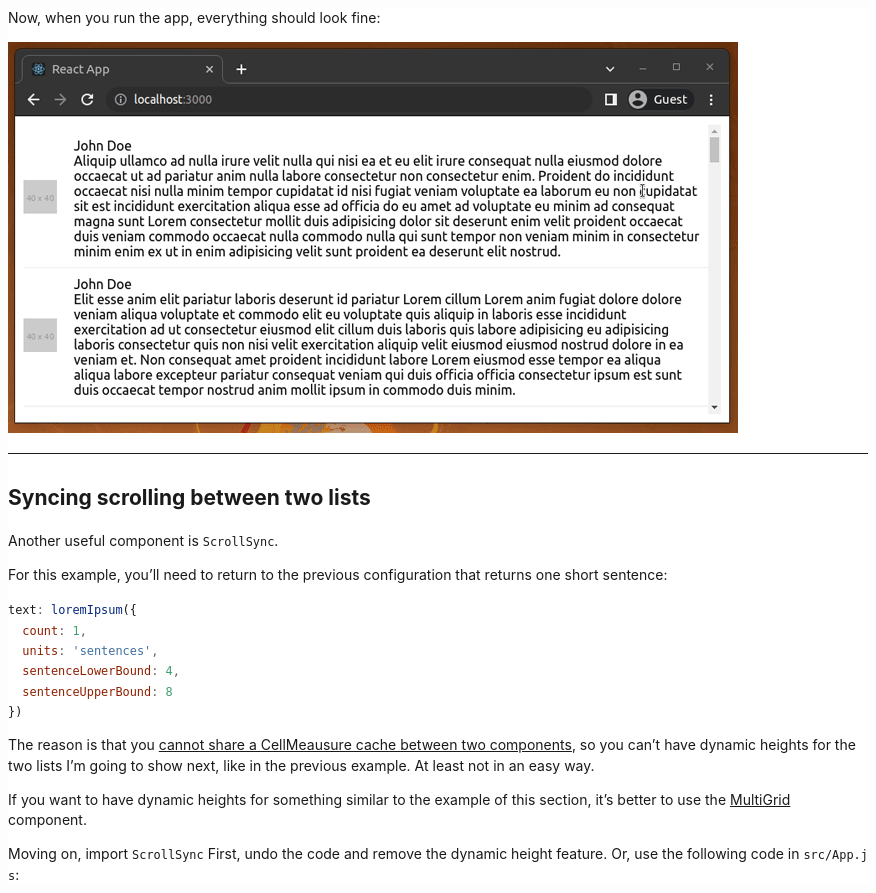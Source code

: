 Now, when you run the app, everything should look fine:

![Modifying The List Component To Fix The React App](/assets/image/blog.logrocket.com/rendering-large-lists-react-virtualized/modifying-list-component-react-app.webp)

---

## Syncing scrolling between two lists

Another useful component is `ScrollSync`.

For this example, you’ll need to return to the previous configuration that returns one short sentence:

```jsx
text: loremIpsum({
  count: 1,
  units: 'sentences',
  sentenceLowerBound: 4,
  sentenceUpperBound: 8
})
```

The reason is that you [<VPIcon icon="fa-brands fa-stack-overflow"/>cannot share a CellMeausure cache between two components](https://stackoverflow.com/questions/45682063/react-virtualized-share-cellmeasurercache-for-multiple-grids/45684069#45684069), so you can’t have dynamic heights for the two lists I’m going to show next, like in the previous example. At least not in an easy way.

If you want to have dynamic heights for something similar to the example of this section, it’s better to use the [<VPIcon icon="fas fa-globe"/>MultiGrid](https://bvaughn.github.io/react-virtualized/#/components/MultiGrid) component.

Moving on, import `ScrollSync` First, undo the code and remove the dynamic height feature. Or, use the following code in <VPIcon icon="fas fa-folder-open"/>`src/`<VPIcon icon="fa-brands fa-react"/>`App.js`:
